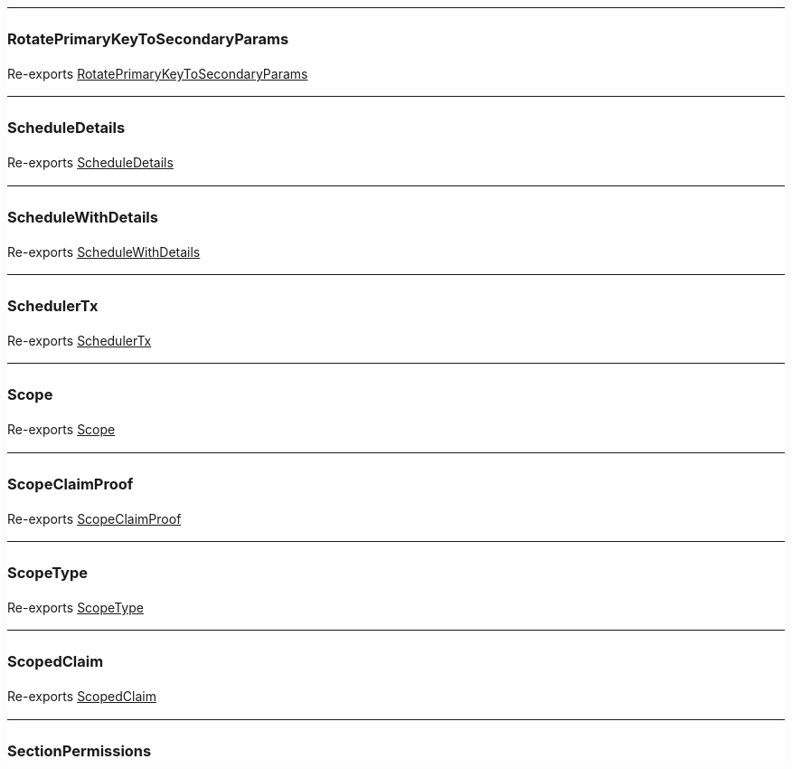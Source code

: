 ___

### RotatePrimaryKeyToSecondaryParams

Re-exports [RotatePrimaryKeyToSecondaryParams](../API/Procedures/Types/Types.md#rotateprimarykeytosecondaryparams)

___

### ScheduleDetails

Re-exports [ScheduleDetails](../../interfaces/API/Entities/CheckpointSchedule/Types/ScheduleDetails/ScheduleDetails.md)

___

### ScheduleWithDetails

Re-exports [ScheduleWithDetails](../../interfaces/API/Entities/Types/ScheduleWithDetails/ScheduleWithDetails.md)

___

### SchedulerTx

Re-exports [SchedulerTx](../../enums/Generated/Types/SchedulerTx/SchedulerTx.md)

___

### Scope

Re-exports [Scope](../../interfaces/API/Entities/Types/Scope/Scope.md)

___

### ScopeClaimProof

Re-exports [ScopeClaimProof](../../interfaces/API/Procedures/Types/ScopeClaimProof/ScopeClaimProof.md)

___

### ScopeType

Re-exports [ScopeType](../../enums/API/Entities/Types/ScopeType/ScopeType.md)

___

### ScopedClaim

Re-exports [ScopedClaim](../API/Entities/Types/Types.md#scopedclaim)

___

### SectionPermissions
